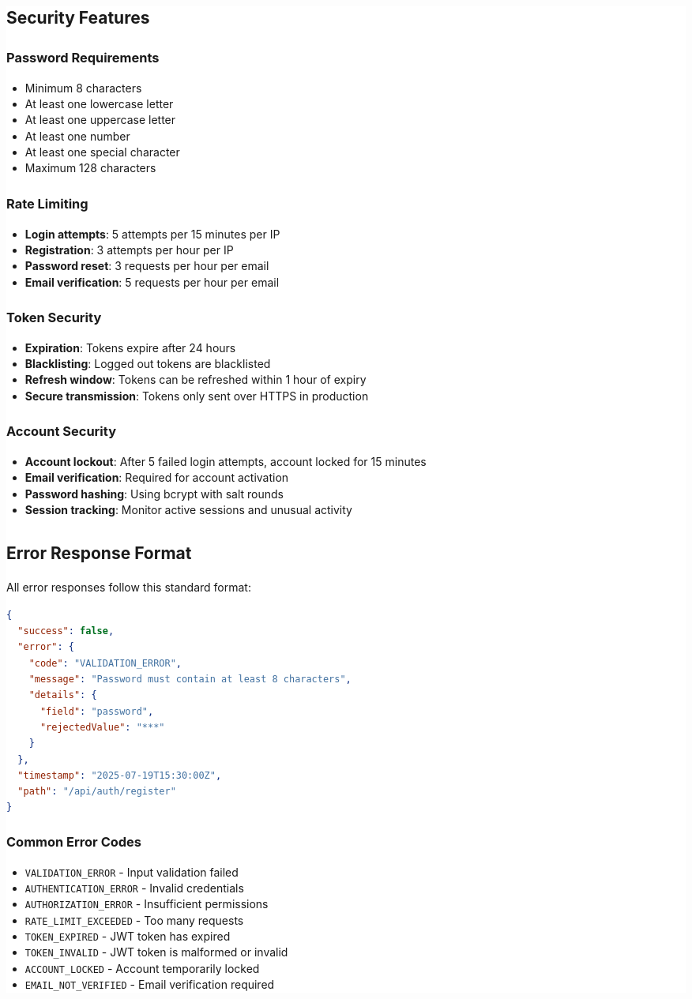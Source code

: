## Security Features

### Password Requirements
- Minimum 8 characters
- At least one lowercase letter
- At least one uppercase letter
- At least one number
- At least one special character
- Maximum 128 characters

### Rate Limiting
- **Login attempts**: 5 attempts per 15 minutes per IP
- **Registration**: 3 attempts per hour per IP
- **Password reset**: 3 requests per hour per email
- **Email verification**: 5 requests per hour per email

### Token Security
- **Expiration**: Tokens expire after 24 hours
- **Blacklisting**: Logged out tokens are blacklisted
- **Refresh window**: Tokens can be refreshed within 1 hour of expiry
- **Secure transmission**: Tokens only sent over HTTPS in production

### Account Security
- **Account lockout**: After 5 failed login attempts, account locked for 15 minutes
- **Email verification**: Required for account activation
- **Password hashing**: Using bcrypt with salt rounds
- **Session tracking**: Monitor active sessions and unusual activity

## Error Response Format

All error responses follow this standard format:

```json
{
  "success": false,
  "error": {
    "code": "VALIDATION_ERROR",
    "message": "Password must contain at least 8 characters",
    "details": {
      "field": "password",
      "rejectedValue": "***"
    }
  },
  "timestamp": "2025-07-19T15:30:00Z",
  "path": "/api/auth/register"
}
```

### Common Error Codes
- `VALIDATION_ERROR` - Input validation failed
- `AUTHENTICATION_ERROR` - Invalid credentials
- `AUTHORIZATION_ERROR` - Insufficient permissions
- `RATE_LIMIT_EXCEEDED` - Too many requests
- `TOKEN_EXPIRED` - JWT token has expired
- `TOKEN_INVALID` - JWT token is malformed or invalid
- `ACCOUNT_LOCKED` - Account temporarily locked
- `EMAIL_NOT_VERIFIED` - Email verification required
